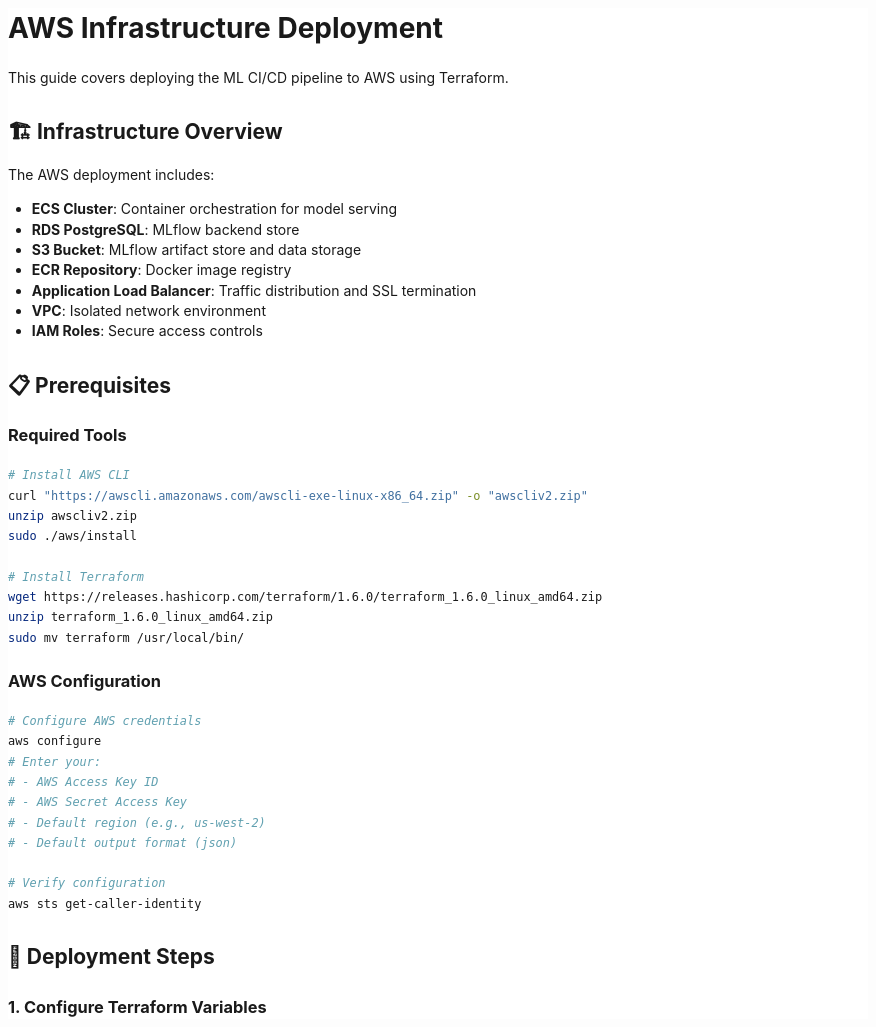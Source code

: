 # AWS Infrastructure Deployment

This guide covers deploying the ML CI/CD pipeline to AWS using Terraform.

## 🏗️ Infrastructure Overview

The AWS deployment includes:

- **ECS Cluster**: Container orchestration for model serving
- **RDS PostgreSQL**: MLflow backend store
- **S3 Bucket**: MLflow artifact store and data storage
- **ECR Repository**: Docker image registry
- **Application Load Balancer**: Traffic distribution and SSL termination
- **VPC**: Isolated network environment
- **IAM Roles**: Secure access controls

## 📋 Prerequisites

### Required Tools
```bash
# Install AWS CLI
curl "https://awscli.amazonaws.com/awscli-exe-linux-x86_64.zip" -o "awscliv2.zip"
unzip awscliv2.zip
sudo ./aws/install

# Install Terraform
wget https://releases.hashicorp.com/terraform/1.6.0/terraform_1.6.0_linux_amd64.zip
unzip terraform_1.6.0_linux_amd64.zip
sudo mv terraform /usr/local/bin/
```

### AWS Configuration
```bash
# Configure AWS credentials
aws configure
# Enter your:
# - AWS Access Key ID
# - AWS Secret Access Key
# - Default region (e.g., us-west-2)
# - Default output format (json)

# Verify configuration
aws sts get-caller-identity
```

## 🚀 Deployment Steps

### 1. Configure Terraform Variables
